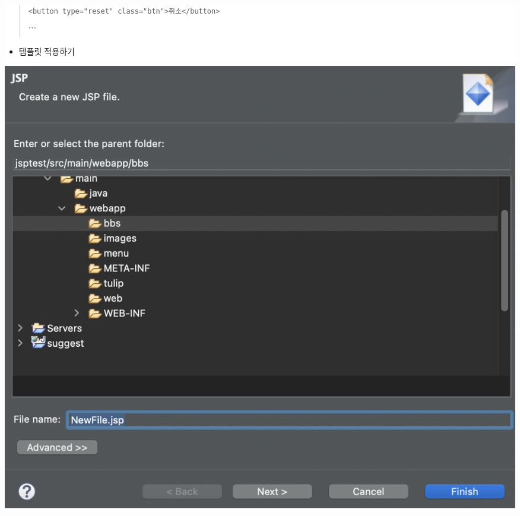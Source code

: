 >     <button type="reset" class="btn">취소</button>
>    </div>
>  </div>
> </form>
> </div>
> </body> 
> </html> 
> ```
>
> 



- 템플릿 적용하기

![image-20210929142253266](JSP_Syntax_0929.assets/image-20210929142253266.png)
